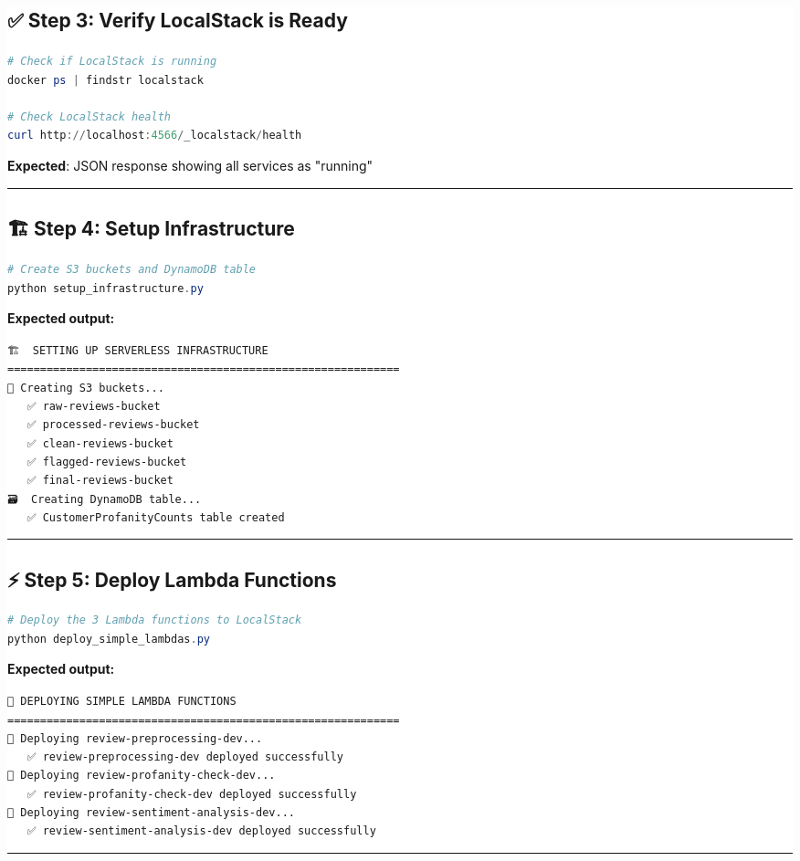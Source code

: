 
## ✅ Step 3: Verify LocalStack is Ready

```powershell
# Check if LocalStack is running
docker ps | findstr localstack

# Check LocalStack health
curl http://localhost:4566/_localstack/health
```

**Expected**: JSON response showing all services as "running"

---

## 🏗️ Step 4: Setup Infrastructure

```powershell
# Create S3 buckets and DynamoDB table
python setup_infrastructure.py
```

**Expected output:**
```
🏗️  SETTING UP SERVERLESS INFRASTRUCTURE
============================================================
📁 Creating S3 buckets...
   ✅ raw-reviews-bucket
   ✅ processed-reviews-bucket
   ✅ clean-reviews-bucket
   ✅ flagged-reviews-bucket
   ✅ final-reviews-bucket
🗃️  Creating DynamoDB table...
   ✅ CustomerProfanityCounts table created
```

---

## ⚡ Step 5: Deploy Lambda Functions

```powershell
# Deploy the 3 Lambda functions to LocalStack
python deploy_simple_lambdas.py
```

**Expected output:**
```
🚀 DEPLOYING SIMPLE LAMBDA FUNCTIONS
============================================================
🚀 Deploying review-preprocessing-dev...
   ✅ review-preprocessing-dev deployed successfully
🚀 Deploying review-profanity-check-dev...
   ✅ review-profanity-check-dev deployed successfully
🚀 Deploying review-sentiment-analysis-dev...
   ✅ review-sentiment-analysis-dev deployed successfully
```

---